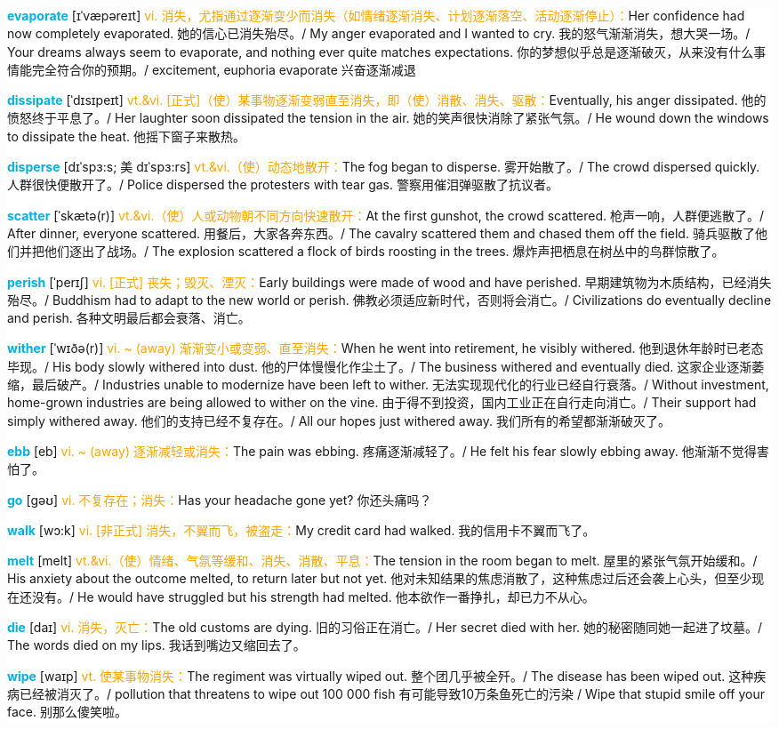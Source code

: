 <font color="sky blue">**evaporate**</font> [ɪˈvæpəreɪt]
<font color="orange">vi. 消失，尤指通过逐渐变少而消失（如情绪逐渐消失、计划逐渐落空、活动逐渐停止）：</font>Her confidence had now completely evaporated. 她的信心已消失殆尽。/ My anger evaporated and I wanted to cry. 我的怒气渐渐消失，想大哭一场。/ Your dreams always seem to evaporate, and nothing ever quite matches expectations. 你的梦想似乎总是逐渐破灭，从来没有什么事情能完全符合你的预期。/ excitement, euphoria evaporate 兴奋逐渐减退          

<font color="sky blue">**dissipate**</font> [ˈdɪsɪpeɪt]
<font color="orange">vt.&vi. [正式]（使）某事物逐渐变弱直至消失，即（使）消散、消失、驱散：</font>Eventually, his anger dissipated. 他的愤怒终于平息了。/ Her laughter soon dissipated the tension in the air. 她的笑声很快消除了紧张气氛。/ He wound down the windows to dissipate the heat. 他摇下窗子来散热。
           
<font color="sky blue">**disperse**</font> [dɪˈspɜ:s; 美 dɪˈspɜ:rs]
<font color="orange">vt.&vi.（使）动态地散开：</font>The fog began to disperse. 雾开始散了。/ The crowd dispersed quickly. 人群很快便散开了。/ Police dispersed the protesters with tear gas. 警察用催泪弹驱散了抗议者。
            
<font color="sky blue">**scatter**</font> [ˈskætə(r)]
<font color="orange">vt.&vi.（使）人或动物朝不同方向快速散开：</font>At the first gunshot, the crowd scattered. 枪声一响，人群便逃散了。/ After dinner, everyone scattered. 用餐后，大家各奔东西。/ The cavalry scattered them and chased them off the field. 骑兵驱散了他们并把他们逐出了战场。/ The explosion scattered a flock of birds roosting in the trees. 爆炸声把栖息在树丛中的鸟群惊散了。       

<font color="sky blue">**perish**</font> [ˈperɪʃ]
<font color="orange">vi. [正式] 丧失；毁灭、湮灭：</font>Early buildings were made of wood and have perished. 早期建筑物为木质结构，已经消失殆尽。/ Buddhism had to adapt to the new world or perish. 佛教必须适应新时代，否则将会消亡。/ Civilizations do eventually decline and perish. 各种文明最后都会衰落、消亡。
           
<font color="sky blue">**wither**</font> [ˈwɪðə(r)]
<font color="orange">vi. ~ (away) 渐渐变小或变弱、直至消失：</font>When he went into retirement, he visibly withered. 他到退休年龄时已老态毕现。/ His body slowly withered into dust. 他的尸体慢慢化作尘土了。/ The business withered and eventually died. 这家企业逐渐萎缩，最后破产。/ Industries unable to modernize have been left to wither. 无法实现现代化的行业已经自行衰落。/ Without investment, home-grown industries are being allowed to wither on the vine. 由于得不到投资，国内工业正在自行走向消亡。/ Their support had simply withered away. 他们的支持已经不复存在。/ All our hopes just withered away. 我们所有的希望都渐渐破灭了。
           
<font color="sky blue">**ebb**</font> [eb]
<font color="orange">vi. ~ (away) 逐渐减轻或消失：</font>The pain was ebbing. 疼痛逐渐减轻了。/ He felt his fear slowly ebbing away. 他渐渐不觉得害怕了。

<font color="sky blue">**go**</font> [ɡəʊ] 
<font color="orange">vi. 不复存在；消失：</font>Has your headache gone yet? 你还头痛吗？

<font color="sky blue">**walk**</font> [wɔ:k] 
<font color="orange">vi. [非正式] 消失，不翼而飞，被盗走：</font>My credit card had walked. 我的信用卡不翼而飞了。
           
<font color="sky blue">**melt**</font> [melt]
<font color="orange">vt.&vi.（使）情绪、气氛等缓和、消失、消散、平息：</font>The tension in the room began to melt. 屋里的紧张气氛开始缓和。/ His anxiety about the outcome melted, to return later but not yet. 他对未知结果的焦虑消散了，这种焦虑过后还会袭上心头，但至少现在还没有。/ He would have struggled but his strength had melted. 他本欲作一番挣扎，却已力不从心。

<font color="sky blue">**die**</font> [daɪ] 
<font color="orange">vi. 消失，灭亡：</font>The old customs are dying. 旧的习俗正在消亡。/ Her secret died with her. 她的秘密随同她一起进了坟墓。/ The words died on my lips. 我话到嘴边又缩回去了。

<font color="sky blue">**wipe**</font> [waɪp] 
<font color="orange">vt. 使某事物消失：</font>The regiment was virtually wiped out. 整个团几乎被全歼。/ The disease has been wiped out. 这种疾病已经被消灭了。/ pollution that threatens to wipe out 100 000 fish 有可能导致10万条鱼死亡的污染 / Wipe that stupid smile off your face. 别那么傻笑啦。
